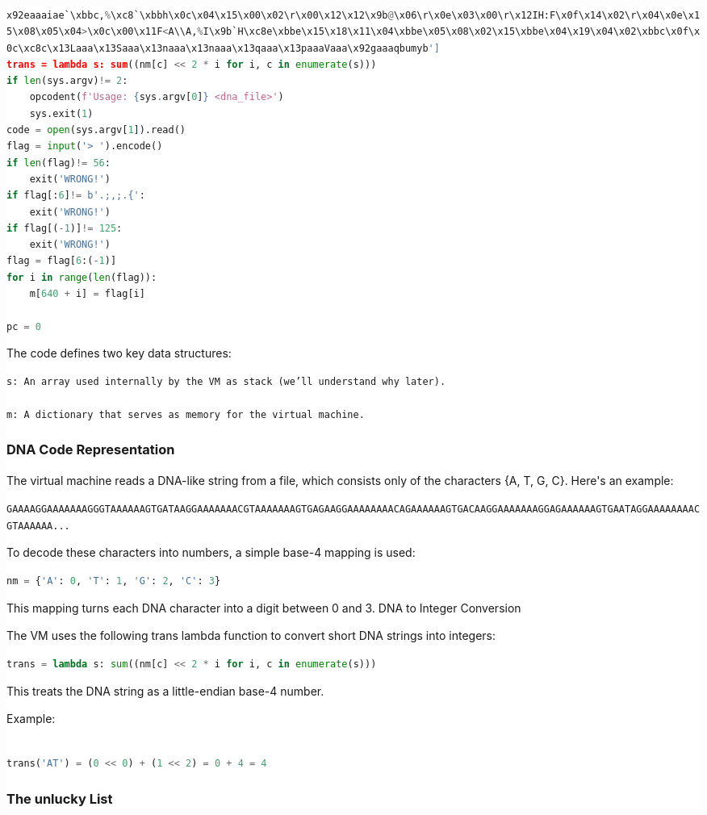 ```python
x92eaaaiae`\xbbc,%\xc8`\xbbh\x0c\x04\x15\x00\x02\r\x00\x12\x12\x9b@\x06\r\x0e\x03\x00\r\x12IH:F\x0f\x14\x02\r\x04\x0e\x15\x08\x05\x04>\x0c\x00\x11F<A\\A,%I\x9b`H\xc8e\xbbe\x15\x18\x11\x04\xbbe\x05\x08\x02\x15\xbbe\x04\x19\x04\x02\xbbc\x0f\x0c\xc8c\x13Laaa\x13Saaa\x13naaa\x13naaa\x13qaaa\x13paaaVaaa\x92gaaaqbumyb']
trans = lambda s: sum((nm[c] << 2 * i for i, c in enumerate(s)))
if len(sys.argv)!= 2:
    opcodent(f'Usage: {sys.argv[0]} <dna_file>')
    sys.exit(1)
code = open(sys.argv[1]).read()
flag = input('> ').encode()
if len(flag)!= 56:
    exit('WRONG!')
if flag[:6]!= b'.;,;.{':
    exit('WRONG!')
if flag[(-1)]!= 125:
    exit('WRONG!')
flag = flag[6:(-1)]
for i in range(len(flag)):
    m[640 + i] = flag[i]
    
pc = 0
```
The code defines two key data structures:

    s: An array used internally by the VM as stack (we’ll understand why later).
        
    m: A dictionary that serves as memory for the virtual machine.

### DNA Code Representation

The virtual machine reads a DNA-like string from a file, which consists only of the characters {A, T, G, C}. Here's an example:

```GAAAAGGAAAAAAAGGGTAAAAAAGTGATAAGGAAAAAAACGTAAAAAAAGTGAGAAGGAAAAAAAACAGAAAAAAGTGACAAGGAAAAAAAGGAGAAAAAAGTGAATAGGAAAAAAAACGTAAAAAA...```

To decode these characters into numbers, a simple base-4 mapping is used:
```python
nm = {'A': 0, 'T': 1, 'G': 2, 'C': 3}
```
This mapping turns each DNA character into a digit between 0 and 3.
DNA to Integer Conversion

The VM uses the following trans lambda function to convert short DNA strings into integers:
```python
trans = lambda s: sum((nm[c] << 2 * i for i, c in enumerate(s)))
```
This treats the DNA string as a little-endian base-4 number.

Example:
```python

trans('AT') = (0 << 0) + (1 << 2) = 0 + 4 = 4
```
### The unlucky List

